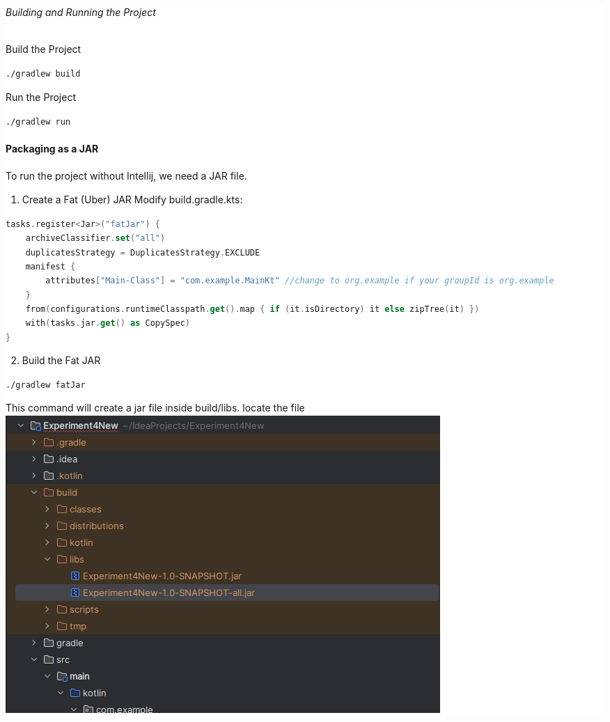 ###### Building and Running the Project
Build the Project

```bash
./gradlew build
```

Run the Project

```bash
./gradlew run
```

#### Packaging as a JAR
To run the project without Intellij, we need a JAR file.

1. Create a Fat (Uber) JAR
Modify build.gradle.kts:

```kotlin
tasks.register<Jar>("fatJar") {
    archiveClassifier.set("all")
    duplicatesStrategy = DuplicatesStrategy.EXCLUDE
    manifest {
        attributes["Main-Class"] = "com.example.MainKt" //change to org.example if your groupId is org.example
    }
    from(configurations.runtimeClasspath.get().map { if (it.isDirectory) it else zipTree(it) })
    with(tasks.jar.get() as CopySpec)
}
```

2. Build the Fat JAR

```bash
./gradlew fatJar
```

This command will create a jar file inside build/libs. locate the file
![500](attachments/Pasted%20image%2020250605070115.png)
